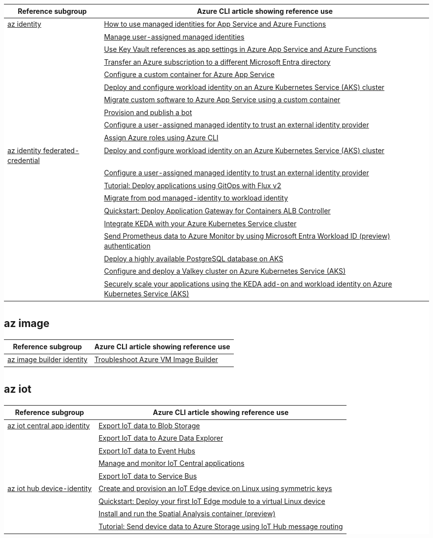 |Reference subgroup|Azure CLI article showing reference use
|---|---|
| [az identity](/cli/azure/identity) | [How to use managed identities for App Service and Azure Functions](/azure/app-service/overview-managed-identity)
|  | [Manage user-assigned managed identities](/entra/identity/managed-identities-azure-resources/how-manage-user-assigned-managed-identities)
|  | [Use Key Vault references as app settings in Azure App Service and Azure Functions](/azure/app-service/app-service-key-vault-references)
|  | [Transfer an Azure subscription to a different Microsoft Entra directory](/azure/role-based-access-control/transfer-subscription)
|  | [Configure a custom container for Azure App Service](/azure/app-service/configure-custom-container)
|  | [Deploy and configure workload identity on an Azure Kubernetes Service (AKS) cluster](/azure/aks/workload-identity-deploy-cluster)
|  | [Migrate custom software to Azure App Service using a custom container](/azure/app-service/tutorial-custom-container)
|  | [Provision and publish a bot](/azure/bot-service/provision-and-publish-a-bot)
|  | [Configure a user-assigned managed identity to trust an external identity provider](/entra/workload-id/workload-identity-federation-create-trust-user-assigned-managed-identity)
|  | [Assign Azure roles using Azure CLI](/azure/role-based-access-control/role-assignments-cli)
| [az identity federated-credential](/cli/azure/identity/federated-credential) | [Deploy and configure workload identity on an Azure Kubernetes Service (AKS) cluster](/azure/aks/workload-identity-deploy-cluster)
|  | [Configure a user-assigned managed identity to trust an external identity provider](/entra/workload-id/workload-identity-federation-create-trust-user-assigned-managed-identity)
|  | [Tutorial: Deploy applications using GitOps with Flux v2](/azure/azure-arc/kubernetes/tutorial-use-gitops-flux2)
|  | [Migrate from pod managed-identity to workload identity](/azure/aks/workload-identity-migrate-from-pod-identity)
|  | [Quickstart: Deploy Application Gateway for Containers ALB Controller](/azure/application-gateway/for-containers/quickstart-deploy-application-gateway-for-containers-alb-controller)
|  | [Integrate KEDA with your Azure Kubernetes Service cluster](/azure/azure-monitor/containers/integrate-keda)
|  | [Send Prometheus data to Azure Monitor by using Microsoft Entra Workload ID (preview) authentication](/azure/azure-monitor/containers/prometheus-remote-write-azure-workload-identity)
|  | [Deploy a highly available PostgreSQL database on AKS](/azure/aks/deploy-postgresql-ha)
|  | [Configure and deploy a Valkey cluster on Azure Kubernetes Service (AKS)](/azure/aks/deploy-valkey-cluster)
|  | [Securely scale your applications using the KEDA add-on and workload identity on Azure Kubernetes Service (AKS)](/azure/aks/keda-workload-identity)

## az image

|Reference subgroup|Azure CLI article showing reference use
|---|---|
| [az image builder identity](/cli/azure/image/builder/identity) | [Troubleshoot Azure VM Image Builder](/azure/virtual-machines/linux/image-builder-troubleshoot)

## az iot

|Reference subgroup|Azure CLI article showing reference use
|---|---|
| [az iot central app identity](/cli/azure/iot/central/app/identity) | [Export IoT data to Blob Storage](/azure/iot-central/core/howto-export-to-blob-storage)
|  | [Export IoT data to Azure Data Explorer](/azure/iot-central/core/howto-export-to-azure-data-explorer)
|  | [Export IoT data to Event Hubs](/azure/iot-central/core/howto-export-to-event-hubs)
|  | [Manage and monitor IoT Central applications](/azure/iot-central/core/howto-manage-and-monitor-iot-central)
|  | [Export IoT data to Service Bus](/azure/iot-central/core/howto-export-to-service-bus)
| [az iot hub device-identity](/cli/azure/iot/hub/device-identity) | [Create and provision an IoT Edge device on Linux using symmetric keys](/azure/iot-edge/how-to-provision-single-device-linux-symmetric)
|  | [Quickstart: Deploy your first IoT Edge module to a virtual Linux device](/azure/iot-edge/quickstart-linux)
|  | [Install and run the Spatial Analysis container (preview)](/azure/ai-services/computer-vision/spatial-analysis-container)
|  | [Tutorial: Send device data to Azure Storage using IoT Hub message routing](/azure/iot-hub/tutorial-routing)